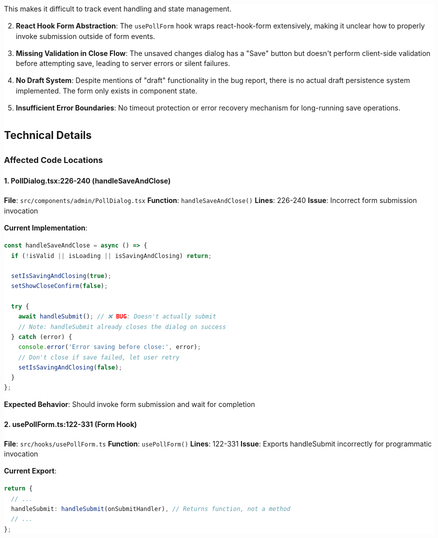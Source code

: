    This makes it difficult to track event handling and state management.

2. **React Hook Form Abstraction**: The `usePollForm` hook wraps react-hook-form extensively, making it unclear how to properly invoke submission outside of form events.

3. **Missing Validation in Close Flow**: The unsaved changes dialog has a "Save" button but doesn't perform client-side validation before attempting save, leading to server errors or silent failures.

4. **No Draft System**: Despite mentions of "draft" functionality in the bug report, there is no actual draft persistence system implemented. The form only exists in component state.

5. **Insufficient Error Boundaries**: No timeout protection or error recovery mechanism for long-running save operations.

## Technical Details

### Affected Code Locations

#### 1. PollDialog.tsx:226-240 (handleSaveAndClose)
**File**: `src/components/admin/PollDialog.tsx`
**Function**: `handleSaveAndClose()`
**Lines**: 226-240
**Issue**: Incorrect form submission invocation

**Current Implementation**:
```typescript
const handleSaveAndClose = async () => {
  if (!isValid || isLoading || isSavingAndClosing) return;

  setIsSavingAndClosing(true);
  setShowCloseConfirm(false);

  try {
    await handleSubmit(); // ❌ BUG: Doesn't actually submit
    // Note: handleSubmit already closes the dialog on success
  } catch (error) {
    console.error('Error saving before close:', error);
    // Don't close if save failed, let user retry
    setIsSavingAndClosing(false);
  }
};
```

**Expected Behavior**: Should invoke form submission and wait for completion

#### 2. usePollForm.ts:122-331 (Form Hook)
**File**: `src/hooks/usePollForm.ts`
**Function**: `usePollForm()`
**Lines**: 122-331
**Issue**: Exports handleSubmit incorrectly for programmatic invocation

**Current Export**:
```typescript
return {
  // ...
  handleSubmit: handleSubmit(onSubmitHandler), // Returns function, not a method
  // ...
};
```

